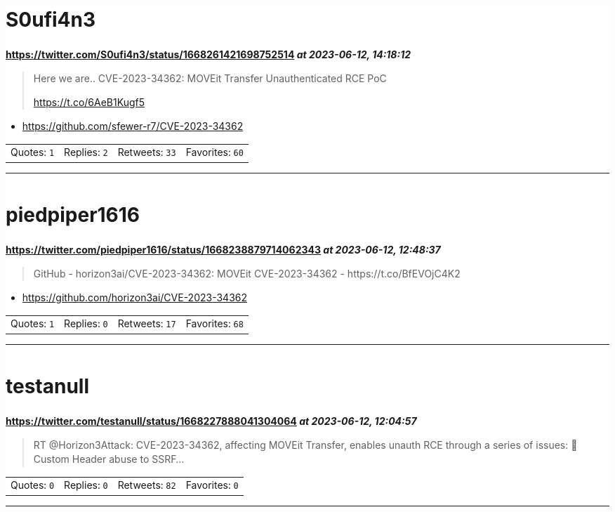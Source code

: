 
# S0ufi4n3
**https://twitter.com/S0ufi4n3/status/1668261421698752514 _at 2023-06-12, 14:18:12_**
<blockquote>
Here we are.. CVE-2023-34362: MOVEit Transfer Unauthenticated RCE PoC

https://t.co/6AeB1Kugf5
</blockquote>

* https://github.com/sfewer-r7/CVE-2023-34362

<table><tr>
<td>Quotes: <code>1</code></td>
<td>Replies: <code>2</code></td>
<td>Retweets: <code>33</code></td>
<td>Favorites: <code>60</code></td>
</tr></table>

---

# piedpiper1616
**https://twitter.com/piedpiper1616/status/1668238879714062343 _at 2023-06-12, 12:48:37_**
<blockquote>
GitHub - horizon3ai/CVE-2023-34362: MOVEit CVE-2023-34362 - https://t.co/BfEVOjC4K2
</blockquote>

* https://github.com/horizon3ai/CVE-2023-34362

<table><tr>
<td>Quotes: <code>1</code></td>
<td>Replies: <code>0</code></td>
<td>Retweets: <code>17</code></td>
<td>Favorites: <code>68</code></td>
</tr></table>

---

# testanull
**https://twitter.com/testanull/status/1668227888041304064 _at 2023-06-12, 12:04:57_**
<blockquote>
RT @Horizon3Attack: CVE-2023-34362, affecting MOVEit Transfer, enables unauth RCE through a series of issues:
🔺 Custom Header abuse to SSRF…
</blockquote>

<table><tr>
<td>Quotes: <code>0</code></td>
<td>Replies: <code>0</code></td>
<td>Retweets: <code>82</code></td>
<td>Favorites: <code>0</code></td>
</tr></table>

---